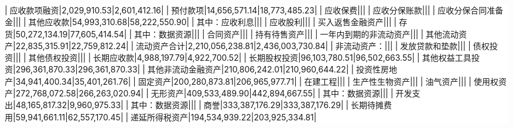 | 应收款项融资|2,029,910.53|2,601,412.16|
| 预付款项|14,656,571.14|18,773,485.23|
| 应收保费|||
| 应收分保账款|||
| 应收分保合同准备金|||
| 其他应收款|54,993,310.68|58,222,550.90|
| 其中：应收利息|||
| 应收股利|||
| 买入返售金融资产|||
| 存货|50,272,134.19|77,605,414.54|
| 其中：数据资源|||
| 合同资产|||
| 持有待售资产|||
| 一年内到期的非流动资产|||
| 其他流动资产|22,835,315.91|22,759,812.24|
| 流动资产合计|2,210,056,238.81|2,436,003,730.84|
| 非流动资产：|||
| 发放贷款和垫款|||
| 债权投资|||
| 其他债权投资|||
| 长期应收款|4,988,197.79|4,922,700.52|
| 长期股权投资|96,103,780.51|96,502,663.55|
| 其他权益工具投资|296,361,870.33|296,361,870.33|
| 其他非流动金融资产|210,806,242.01|210,960,644.22|
| 投资性房地产|34,941,400.34|35,401,261.76|
| 固定资产|200,280,873.81|206,965,977.71|
| 在建工程|||
| 生产性生物资产|||
| 油气资产|||
| 使用权资产|272,768,072.58|266,263,020.94|
| 无形资产|409,533,489.90|442,894,667.55|
| 其中：数据资源|||
| 开发支出|48,165,817.32|9,960,975.33|
| 其中：数据资源|||
| 商誉|333,387,176.29|333,387,176.29|
| 长期待摊费用|59,941,661.11|62,557,170.45|
| 递延所得税资产|194,534,939.22|203,925,334.81|